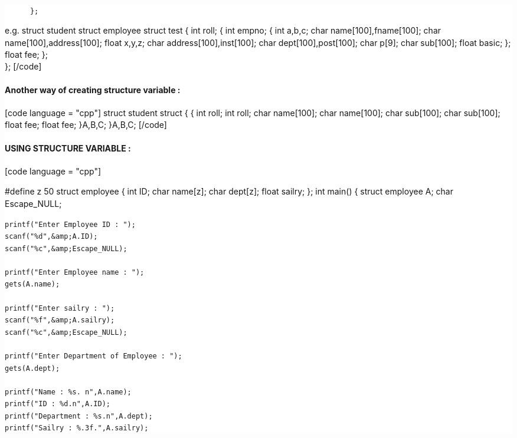           };
   e.g.
       struct student                          struct employee                        struct test
          {  int roll;                              { int empno;                          {  int a,b,c;
             char name[100],fname[100];               char name[100],address[100];           float x,y,z;
             char address[100],inst[100];             char dept[100],post[100];              char p[9];
             char sub[100];                           float basic;                         };
             float fee;                             };                              
           };
[/code]

<h4> Another way of creating structure variable : </h4>
[code language = "cpp"]
      struct student                                    struct
    {                                                 {
      int roll;                                           int roll;
      char name[100];                                     char name[100];
      char sub[100];                                      char sub[100];
      float fee;                                          float fee;
    }A,B,C;                                           }A,B,C;
[/code]
<h4> USING STRUCTURE VARIABLE : </h4>
[code language = "cpp"]

#define z 50
struct employee
{
    int ID;
    char name[z];
    char dept[z];
    float sailry;
};
int main()
{
    struct employee A;
    char Escape_NULL;

    printf("Enter Employee ID : ");
    scanf("%d",&amp;A.ID);
    scanf("%c",&amp;Escape_NULL);

    printf("Enter Employee name : ");
    gets(A.name);

    printf("Enter sailry : ");
    scanf("%f",&amp;A.sailry);
    scanf("%c",&amp;Escape_NULL);

    printf("Enter Department of Employee : ");
    gets(A.dept);

    printf("Name : %s. n",A.name);
    printf("ID : %d.n",A.ID);
    printf("Department : %s.n",A.dept);
    printf("Sailry : %.3f.",A.sailry);
